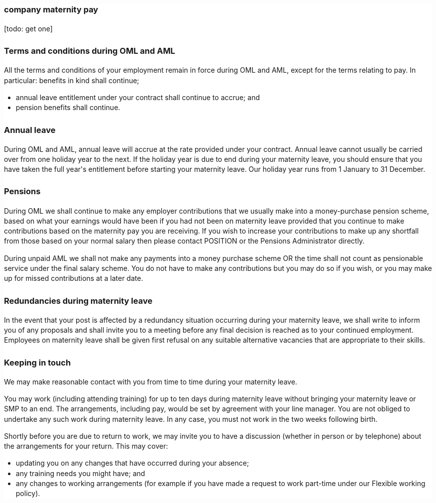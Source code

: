 ### company maternity pay

[todo: get one]

### Terms and conditions during OML and AML

All the terms and conditions of your employment remain in force during OML and AML, except for the terms relating to pay. In particular:
benefits in kind shall continue;
* annual leave entitlement under your contract shall continue to accrue; and
* pension benefits shall continue.

### Annual leave

During OML and AML, annual leave will accrue at the rate provided under your contract.
Annual leave cannot usually be carried over from one holiday year to the next. If the holiday year is due to end during your maternity leave, you should ensure that you have taken the full year's entitlement before starting your maternity leave.
Our holiday year runs from 1 January to 31 December.

### Pensions

During OML we shall continue to make any employer contributions that we usually make into a money-purchase pension scheme, based on what your earnings would have been if you had not been on maternity leave provided that you continue to make contributions based on the maternity pay you are receiving. If you wish to increase your contributions to make up any shortfall from those based on your normal salary then please contact POSITION or the Pensions Administrator directly.

During unpaid AML we shall not make any payments into a money purchase scheme OR the time shall not count as pensionable service under the final salary scheme. You do not have to make any contributions but you may do so if you wish, or you may make up for missed contributions at a later date.

### Redundancies during maternity leave

In the event that your post is affected by a redundancy situation occurring during your maternity leave, we shall write to inform you of any proposals and shall invite you to a meeting before any final decision is reached as to your continued employment. Employees on maternity leave shall be given first refusal on any suitable alternative vacancies that are appropriate to their skills.

### Keeping in touch

We may make reasonable contact with you from time to time during your maternity leave.

You may work (including attending training) for up to ten days during maternity leave without bringing your maternity leave or SMP to an end. The arrangements, including pay, would be set by agreement with your line manager. You are not obliged to undertake any such work during maternity leave. In any case, you must not work in the two weeks following birth.

Shortly before you are due to return to work, we may invite you to have a discussion (whether in person or by telephone) about the arrangements for your return. This may cover:

* updating you on any changes that have occurred during your absence;
* any training needs you might have; and
* any changes to working arrangements (for example if you have made a request to work part-time under our Flexible working policy).
